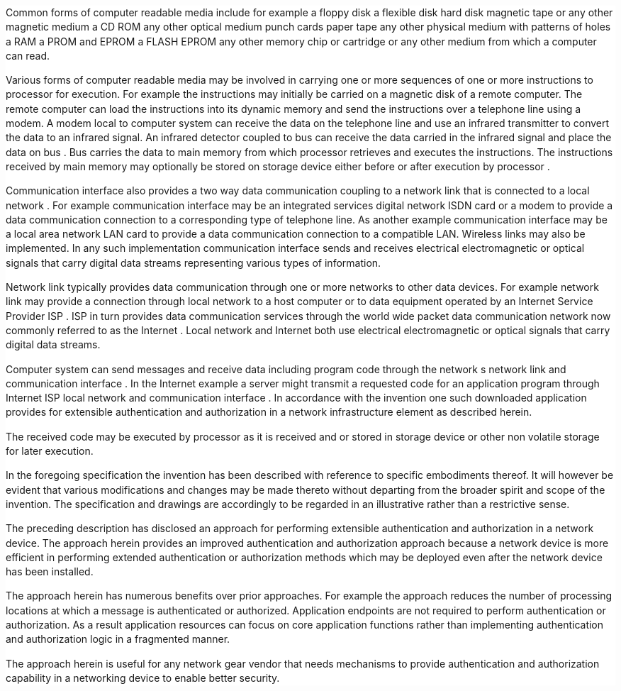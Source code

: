 Common forms of computer readable media include for example a floppy disk a flexible disk hard disk magnetic tape or any other magnetic medium a CD ROM any other optical medium punch cards paper tape any other physical medium with patterns of holes a RAM a PROM and EPROM a FLASH EPROM any other memory chip or cartridge or any other medium from which a computer can read.

Various forms of computer readable media may be involved in carrying one or more sequences of one or more instructions to processor for execution. For example the instructions may initially be carried on a magnetic disk of a remote computer. The remote computer can load the instructions into its dynamic memory and send the instructions over a telephone line using a modem. A modem local to computer system can receive the data on the telephone line and use an infrared transmitter to convert the data to an infrared signal. An infrared detector coupled to bus can receive the data carried in the infrared signal and place the data on bus . Bus carries the data to main memory from which processor retrieves and executes the instructions. The instructions received by main memory may optionally be stored on storage device either before or after execution by processor .

Communication interface also provides a two way data communication coupling to a network link that is connected to a local network . For example communication interface may be an integrated services digital network ISDN card or a modem to provide a data communication connection to a corresponding type of telephone line. As another example communication interface may be a local area network LAN card to provide a data communication connection to a compatible LAN. Wireless links may also be implemented. In any such implementation communication interface sends and receives electrical electromagnetic or optical signals that carry digital data streams representing various types of information.

Network link typically provides data communication through one or more networks to other data devices. For example network link may provide a connection through local network to a host computer or to data equipment operated by an Internet Service Provider ISP . ISP in turn provides data communication services through the world wide packet data communication network now commonly referred to as the Internet . Local network and Internet both use electrical electromagnetic or optical signals that carry digital data streams.

Computer system can send messages and receive data including program code through the network s network link and communication interface . In the Internet example a server might transmit a requested code for an application program through Internet ISP local network and communication interface . In accordance with the invention one such downloaded application provides for extensible authentication and authorization in a network infrastructure element as described herein.

The received code may be executed by processor as it is received and or stored in storage device or other non volatile storage for later execution.

In the foregoing specification the invention has been described with reference to specific embodiments thereof. It will however be evident that various modifications and changes may be made thereto without departing from the broader spirit and scope of the invention. The specification and drawings are accordingly to be regarded in an illustrative rather than a restrictive sense.

The preceding description has disclosed an approach for performing extensible authentication and authorization in a network device. The approach herein provides an improved authentication and authorization approach because a network device is more efficient in performing extended authentication or authorization methods which may be deployed even after the network device has been installed.

The approach herein has numerous benefits over prior approaches. For example the approach reduces the number of processing locations at which a message is authenticated or authorized. Application endpoints are not required to perform authentication or authorization. As a result application resources can focus on core application functions rather than implementing authentication and authorization logic in a fragmented manner.

The approach herein is useful for any network gear vendor that needs mechanisms to provide authentication and authorization capability in a networking device to enable better security.

